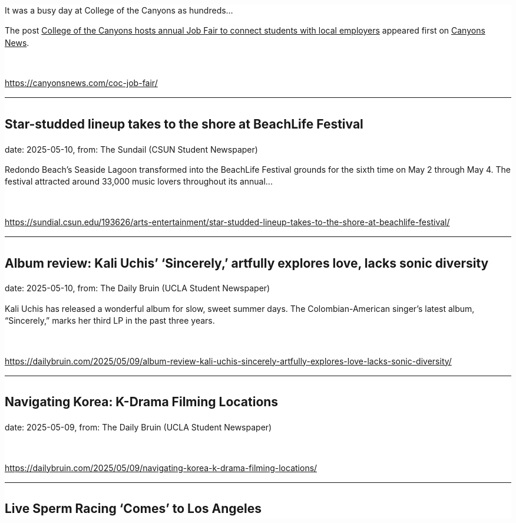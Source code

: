 <p>It was a busy day at College of the Canyons as hundreds&#8230;</p>
<p>The post <a href="https://canyonsnews.com/coc-job-fair/">College of the Canyons hosts annual Job Fair to connect students with local employers</a> appeared first on <a href="https://canyonsnews.com">Canyons News</a>.</p>
 

<br> 

<https://canyonsnews.com/coc-job-fair/>

---

## Star-studded lineup takes to the shore at BeachLife Festival

date: 2025-05-10, from: The Sundail (CSUN Student Newspaper)

Redondo Beach’s Seaside Lagoon transformed into the BeachLife Festival grounds for the sixth time on May 2 through May 4. The festival attracted around 33,000 music lovers throughout its annual... 

<br> 

<https://sundial.csun.edu/193626/arts-entertainment/star-studded-lineup-takes-to-the-shore-at-beachlife-festival/>

---

## Album review: Kali Uchis’ ‘Sincerely,’ artfully explores love, lacks sonic diversity

date: 2025-05-10, from: The Daily Bruin (UCLA Student Newspaper)

Kali Uchis has released a wonderful album for slow, sweet summer days.
The Colombian-American singer’s latest album, “Sincerely,” marks her third LP in the past three years. 

<br> 

<https://dailybruin.com/2025/05/09/album-review-kali-uchis-sincerely-artfully-explores-love-lacks-sonic-diversity/>

---

## Navigating Korea: K-Drama Filming Locations

date: 2025-05-09, from: The Daily Bruin (UCLA Student Newspaper)

 

<br> 

<https://dailybruin.com/2025/05/09/navigating-korea-k-drama-filming-locations/>

---

## Live Sperm Racing ‘Comes’ to Los Angeles

